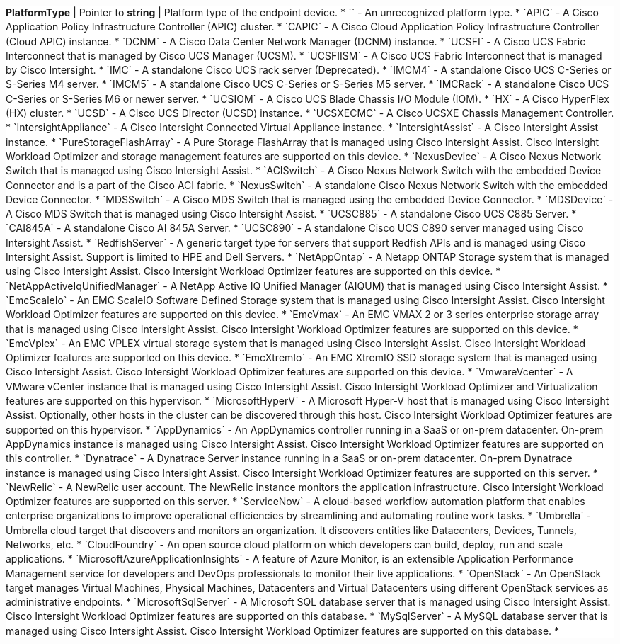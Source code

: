 **PlatformType** | Pointer to **string** | Platform type of the endpoint device. * &#x60;&#x60; - An unrecognized platform type. * &#x60;APIC&#x60; - A Cisco Application Policy Infrastructure Controller (APIC) cluster. * &#x60;CAPIC&#x60; - A Cisco Cloud Application Policy Infrastructure Controller (Cloud APIC) instance. * &#x60;DCNM&#x60; - A Cisco Data Center Network Manager (DCNM) instance. * &#x60;UCSFI&#x60; - A Cisco UCS Fabric Interconnect that is managed by Cisco UCS Manager (UCSM). * &#x60;UCSFIISM&#x60; - A Cisco UCS Fabric Interconnect that is managed by Cisco Intersight. * &#x60;IMC&#x60; - A standalone Cisco UCS rack server (Deprecated). * &#x60;IMCM4&#x60; - A standalone Cisco UCS C-Series or S-Series M4 server. * &#x60;IMCM5&#x60; - A standalone Cisco UCS C-Series or S-Series M5 server. * &#x60;IMCRack&#x60; - A standalone Cisco UCS C-Series or S-Series M6 or newer server. * &#x60;UCSIOM&#x60; - A Cisco UCS Blade Chassis I/O Module (IOM). * &#x60;HX&#x60; - A Cisco HyperFlex (HX) cluster. * &#x60;UCSD&#x60; - A Cisco UCS Director (UCSD) instance. * &#x60;UCSXECMC&#x60; - A Cisco UCSXE Chassis Management Controller. * &#x60;IntersightAppliance&#x60; - A Cisco Intersight Connected Virtual Appliance instance. * &#x60;IntersightAssist&#x60; - A Cisco Intersight Assist instance. * &#x60;PureStorageFlashArray&#x60; - A Pure Storage FlashArray that is managed using Cisco Intersight Assist. Cisco Intersight Workload Optimizer and storage management features are supported on this device. * &#x60;NexusDevice&#x60; - A Cisco Nexus Network Switch that is managed using Cisco Intersight Assist. * &#x60;ACISwitch&#x60; - A Cisco Nexus Network Switch with the embedded Device Connector and is a part of the Cisco ACI fabric. * &#x60;NexusSwitch&#x60; - A standalone Cisco Nexus Network Switch with the embedded Device Connector. * &#x60;MDSSwitch&#x60; - A Cisco MDS Switch that is managed using the embedded Device Connector. * &#x60;MDSDevice&#x60; - A Cisco MDS Switch that is managed using Cisco Intersight Assist. * &#x60;UCSC885&#x60; - A standalone Cisco UCS C885 Server. * &#x60;CAI845A&#x60; - A standalone Cisco AI 845A Server. * &#x60;UCSC890&#x60; - A standalone Cisco UCS C890 server managed using Cisco Intersight Assist. * &#x60;RedfishServer&#x60; - A generic target type for servers that support Redfish APIs and is managed using Cisco Intersight Assist. Support is limited to HPE and Dell Servers. * &#x60;NetAppOntap&#x60; - A Netapp ONTAP Storage system that is managed using Cisco Intersight Assist. Cisco Intersight Workload Optimizer features are supported on this device. * &#x60;NetAppActiveIqUnifiedManager&#x60; - A NetApp Active IQ Unified Manager (AIQUM) that is managed using Cisco Intersight Assist. * &#x60;EmcScaleIo&#x60; - An EMC ScaleIO Software Defined Storage system that is managed using Cisco Intersight Assist. Cisco Intersight Workload Optimizer features are supported on this device. * &#x60;EmcVmax&#x60; - An EMC VMAX 2 or 3 series enterprise storage array that is managed using Cisco Intersight Assist. Cisco Intersight Workload Optimizer features are supported on this device. * &#x60;EmcVplex&#x60; - An EMC VPLEX virtual storage system that is managed using Cisco Intersight Assist. Cisco Intersight Workload Optimizer features are supported on this device. * &#x60;EmcXtremIo&#x60; - An EMC XtremIO SSD storage system that is managed using Cisco Intersight Assist. Cisco Intersight Workload Optimizer features are supported on this device. * &#x60;VmwareVcenter&#x60; - A VMware vCenter instance that is managed using Cisco Intersight Assist. Cisco Intersight Workload Optimizer and Virtualization features are supported on this hypervisor. * &#x60;MicrosoftHyperV&#x60; - A Microsoft Hyper-V host that is managed using Cisco Intersight Assist. Optionally, other hosts in the cluster can be discovered through this host. Cisco Intersight Workload Optimizer features are supported on this hypervisor. * &#x60;AppDynamics&#x60; - An AppDynamics controller running in a SaaS or on-prem datacenter. On-prem AppDynamics instance is managed using Cisco Intersight Assist. Cisco Intersight Workload Optimizer features are supported on this controller. * &#x60;Dynatrace&#x60; - A Dynatrace Server instance running in a SaaS or on-prem datacenter. On-prem Dynatrace instance is managed using Cisco Intersight Assist. Cisco Intersight Workload Optimizer features are supported on this server. * &#x60;NewRelic&#x60; - A NewRelic user account. The NewRelic instance monitors the application infrastructure. Cisco Intersight Workload Optimizer features are supported on this server. * &#x60;ServiceNow&#x60; - A cloud-based workflow automation platform that enables enterprise organizations to improve operational efficiencies by streamlining and automating routine work tasks. * &#x60;Umbrella&#x60; - Umbrella cloud target that discovers and monitors an organization. It discovers entities like Datacenters, Devices, Tunnels, Networks, etc. * &#x60;CloudFoundry&#x60; - An open source cloud platform on which developers can build, deploy, run and scale applications. * &#x60;MicrosoftAzureApplicationInsights&#x60; - A feature of Azure Monitor, is an extensible Application Performance Management service for developers and DevOps professionals to monitor their live applications. * &#x60;OpenStack&#x60; - An OpenStack target manages Virtual Machines, Physical Machines, Datacenters and Virtual Datacenters using different OpenStack services as administrative endpoints. * &#x60;MicrosoftSqlServer&#x60; - A Microsoft SQL database server that is managed using Cisco Intersight Assist. Cisco Intersight Workload Optimizer features are supported on this database. * &#x60;MySqlServer&#x60; - A MySQL database server that is managed using Cisco Intersight Assist. Cisco Intersight Workload Optimizer features are supported on this database. *
